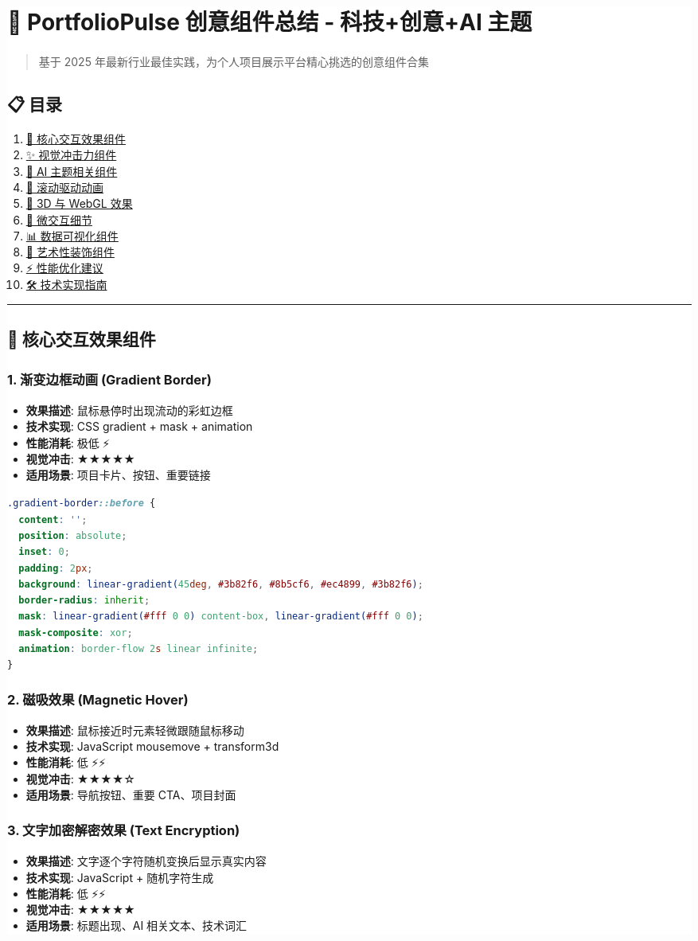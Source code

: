 # 🎨 PortfolioPulse 创意组件总结 - 科技+创意+AI 主题

> 基于 2025 年最新行业最佳实践，为个人项目展示平台精心挑选的创意组件合集

## 📋 目录

1. [🌟 核心交互效果组件](#核心交互效果组件)
2. [✨ 视觉冲击力组件](#视觉冲击力组件)
3. [🤖 AI 主题相关组件](#ai-主题相关组件)
4. [🎯 滚动驱动动画](#滚动驱动动画)
5. [🔮 3D 与 WebGL 效果](#3d-与-webgl-效果)
6. [🎪 微交互细节](#微交互细节)
7. [📊 数据可视化组件](#数据可视化组件)
8. [🎨 艺术性装饰组件](#艺术性装饰组件)
9. [⚡ 性能优化建议](#性能优化建议)
10. [🛠️ 技术实现指南](#技术实现指南)

---

## 🌟 核心交互效果组件

### 1. **渐变边框动画 (Gradient Border)**
- **效果描述**: 鼠标悬停时出现流动的彩虹边框
- **技术实现**: CSS gradient + mask + animation
- **性能消耗**: 极低 ⚡
- **视觉冲击**: ★★★★★
- **适用场景**: 项目卡片、按钮、重要链接
```css
.gradient-border::before {
  content: '';
  position: absolute;
  inset: 0;
  padding: 2px;
  background: linear-gradient(45deg, #3b82f6, #8b5cf6, #ec4899, #3b82f6);
  border-radius: inherit;
  mask: linear-gradient(#fff 0 0) content-box, linear-gradient(#fff 0 0);
  mask-composite: xor;
  animation: border-flow 2s linear infinite;
}
```

### 2. **磁吸效果 (Magnetic Hover)**
- **效果描述**: 鼠标接近时元素轻微跟随鼠标移动
- **技术实现**: JavaScript mousemove + transform3d
- **性能消耗**: 低 ⚡⚡
- **视觉冲击**: ★★★★☆
- **适用场景**: 导航按钮、重要 CTA、项目封面

### 3. **文字加密解密效果 (Text Encryption)**
- **效果描述**: 文字逐个字符随机变换后显示真实内容
- **技术实现**: JavaScript + 随机字符生成
- **性能消耗**: 低 ⚡⚡
- **视觉冲击**: ★★★★★
- **适用场景**: 标题出现、AI 相关文本、技术词汇
